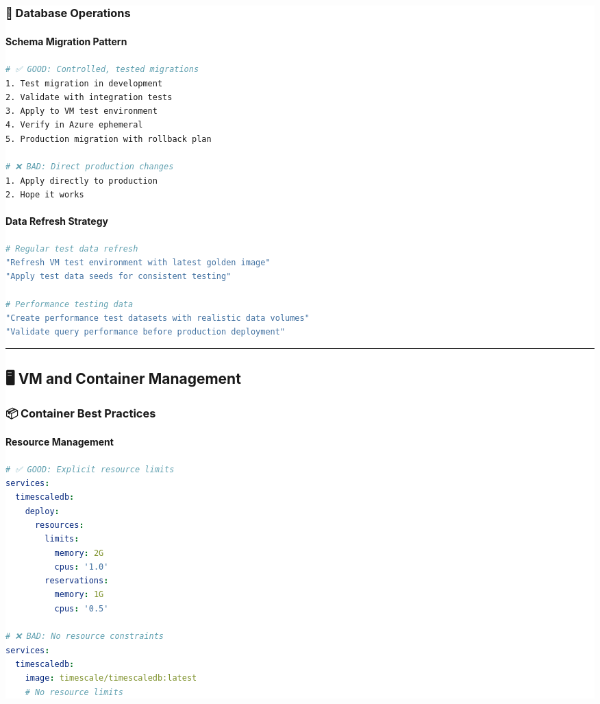 ### **🔧 Database Operations**

#### **Schema Migration Pattern**
```bash
# ✅ GOOD: Controlled, tested migrations
1. Test migration in development
2. Validate with integration tests
3. Apply to VM test environment
4. Verify in Azure ephemeral
5. Production migration with rollback plan

# ❌ BAD: Direct production changes
1. Apply directly to production
2. Hope it works
```

#### **Data Refresh Strategy**
```bash
# Regular test data refresh
"Refresh VM test environment with latest golden image"
"Apply test data seeds for consistent testing"

# Performance testing data
"Create performance test datasets with realistic data volumes"
"Validate query performance before production deployment"
```

---

## 🖥️ **VM and Container Management**

### **📦 Container Best Practices**

#### **Resource Management**
```yaml
# ✅ GOOD: Explicit resource limits
services:
  timescaledb:
    deploy:
      resources:
        limits:
          memory: 2G
          cpus: '1.0'
        reservations:
          memory: 1G
          cpus: '0.5'

# ❌ BAD: No resource constraints
services:
  timescaledb:
    image: timescale/timescaledb:latest
    # No resource limits
```
